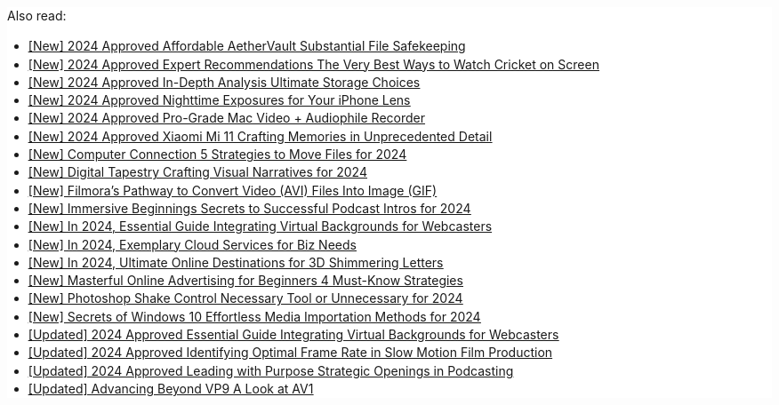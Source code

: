 

<ins class="adsbygoogle"
     style="display:block"
     data-ad-client="ca-pub-7571918770474297"
     data-ad-slot="8358498916"
     data-ad-format="auto"
     data-full-width-responsive="true"></ins>


<span class="atpl-alsoreadstyle">Also read:</span>
<div><ul>
<li><a href="https://fox-access.techidaily.com/new-2024-approved-affordable-aethervault-substantial-file-safekeeping/"><u>[New] 2024 Approved Affordable AetherVault Substantial File Safekeeping</u></a></li>
<li><a href="https://fox-access.techidaily.com/new-2024-approved-expert-recommendations-the-very-best-ways-to-watch-cricket-on-screen/"><u>[New] 2024 Approved Expert Recommendations The Very Best Ways to Watch Cricket on Screen</u></a></li>
<li><a href="https://fox-access.techidaily.com/new-2024-approved-in-depth-analysis-ultimate-storage-choices/"><u>[New] 2024 Approved In-Depth Analysis Ultimate Storage Choices</u></a></li>
<li><a href="https://fox-access.techidaily.com/new-2024-approved-nighttime-exposures-for-your-iphone-lens/"><u>[New] 2024 Approved Nighttime Exposures for Your iPhone Lens</u></a></li>
<li><a href="https://remote-screen-capture.techidaily.com/new-2024-approved-pro-grade-mac-video-plus-audiophile-recorder/"><u>[New] 2024 Approved Pro-Grade Mac Video + Audiophile Recorder</u></a></li>
<li><a href="https://video-capture.techidaily.com/new-2024-approved-xiaomi-mi-11-crafting-memories-in-unprecedented-detail/"><u>[New] 2024 Approved Xiaomi Mi 11 Crafting Memories in Unprecedented Detail</u></a></li>
<li><a href="https://fox-access.techidaily.com/new-computer-connection-5-strategies-to-move-files-for-2024/"><u>[New] Computer Connection 5 Strategies to Move Files for 2024</u></a></li>
<li><a href="https://fox-access.techidaily.com/new-digital-tapestry-crafting-visual-narratives-for-2024/"><u>[New] Digital Tapestry Crafting Visual Narratives for 2024</u></a></li>
<li><a href="https://fox-access.techidaily.com/new-filmoras-pathway-to-convert-video-avi-files-into-image-gif/"><u>[New] Filmora’s Pathway to Convert Video (AVI) Files Into Image (GIF)</u></a></li>
<li><a href="https://fox-access.techidaily.com/new-immersive-beginnings-secrets-to-successful-podcast-intros-for-2024/"><u>[New] Immersive Beginnings Secrets to Successful Podcast Intros for 2024</u></a></li>
<li><a href="https://fox-access.techidaily.com/new-in-2024-essential-guide-integrating-virtual-backgrounds-for-webcasters/"><u>[New] In 2024, Essential Guide Integrating Virtual Backgrounds for Webcasters</u></a></li>
<li><a href="https://fox-friendly.techidaily.com/new-in-2024-exemplary-cloud-services-for-biz-needs/"><u>[New] In 2024, Exemplary Cloud Services for Biz Needs</u></a></li>
<li><a href="https://fox-access.techidaily.com/new-in-2024-ultimate-online-destinations-for-3d-shimmering-letters/"><u>[New] In 2024, Ultimate Online Destinations for 3D Shimmering Letters</u></a></li>
<li><a href="https://extra-skills.techidaily.com/new-masterful-online-advertising-for-beginners-4-must-know-strategies/"><u>[New] Masterful Online Advertising for Beginners 4 Must-Know Strategies</u></a></li>
<li><a href="https://fox-access.techidaily.com/new-photoshop-shake-control-necessary-tool-or-unnecessary-for-2024/"><u>[New] Photoshop Shake Control Necessary Tool or Unnecessary for 2024</u></a></li>
<li><a href="https://fox-access.techidaily.com/new-secrets-of-windows-10-effortless-media-importation-methods-for-2024/"><u>[New] Secrets of Windows 10 Effortless Media Importation Methods for 2024</u></a></li>
<li><a href="https://fox-access.techidaily.com/updated-2024-approved-essential-guide-integrating-virtual-backgrounds-for-webcasters/"><u>[Updated] 2024 Approved Essential Guide Integrating Virtual Backgrounds for Webcasters</u></a></li>
<li><a href="https://fox-access.techidaily.com/updated-2024-approved-identifying-optimal-frame-rate-in-slow-motion-film-production/"><u>[Updated] 2024 Approved Identifying Optimal Frame Rate in Slow Motion Film Production</u></a></li>
<li><a href="https://fox-access.techidaily.com/updated-2024-approved-leading-with-purpose-strategic-openings-in-podcasting/"><u>[Updated] 2024 Approved Leading with Purpose Strategic Openings in Podcasting</u></a></li>
<li><a href="https://fox-access.techidaily.com/updated-advancing-beyond-vp9-a-look-at-av1/"><u>[Updated] Advancing Beyond VP9 A Look at AV1</u></a></li>